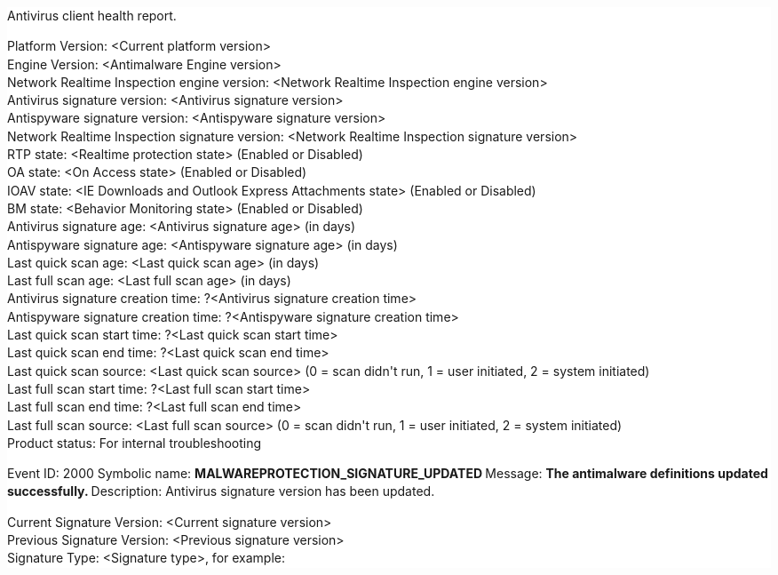 Antivirus client health report.
<dl>
<dt>Platform Version: &lt;Current platform version&gt;</dt>
<dt>Engine Version: &lt;Antimalware Engine version&gt;</dt>
<dt>Network Realtime Inspection engine version: &lt;Network Realtime Inspection engine version&gt;</dt>
<dt>Antivirus signature version: &lt;Antivirus signature version&gt;</dt>
<dt>Antispyware signature version: &lt;Antispyware signature version&gt;</dt>
<dt>Network Realtime Inspection signature version: &lt;Network Realtime Inspection signature version&gt;</dt>
<dt>RTP state: &lt;Realtime protection state&gt; (Enabled or Disabled)</dt>
<dt>OA state: &lt;On Access state&gt; (Enabled or Disabled)</dt>
<dt>IOAV state: &lt;IE Downloads and Outlook Express Attachments state&gt; (Enabled or Disabled)</dt>
<dt>BM state: &lt;Behavior Monitoring state&gt; (Enabled or Disabled)</dt>
<dt>Antivirus signature age: &lt;Antivirus signature age&gt; (in days)</dt>
<dt>Antispyware signature age: &lt;Antispyware signature age&gt; (in days)</dt>
<dt>Last quick scan age: &lt;Last quick scan age&gt; (in days)</dt>
<dt>Last full scan age: &lt;Last full scan age&gt; (in days)</dt>
<dt>Antivirus signature creation time: ?&lt;Antivirus signature creation time&gt;</dt>
<dt>Antispyware signature creation time: ?&lt;Antispyware signature creation time&gt;</dt>
<dt>Last quick scan start time: ?&lt;Last quick scan start time&gt;</dt>
<dt>Last quick scan end time: ?&lt;Last quick scan end time&gt;</dt>
<dt>Last quick scan source: &lt;Last quick scan source&gt; (0 = scan didn't run, 1 = user initiated, 2 = system initiated)</dt>
<dt>Last full scan start time: ?&lt;Last full scan start time&gt;</dt>
<dt>Last full scan end time: ?&lt;Last full scan end time&gt;</dt>
<dt>Last full scan source: &lt;Last full scan source&gt; (0 = scan didn't run, 1 = user initiated, 2 = system initiated)</dt>
<dt>Product status: For internal troubleshooting
</dl>
</td>
</tr>

<tr>
<th colspan="2">Event ID: 2000</th>
</tr>
<tr><td>
Symbolic name:
</td>
<td >
<b>MALWAREPROTECTION_SIGNATURE_UPDATED
</b>
</td>
</tr>
<tr>
<td>
Message:
</td>
<td >
<b>The antimalware definitions updated successfully.
</b>
</td>
</tr>
<tr>
<td>
Description:
</td>
<td >
Antivirus signature version has been updated.
<dl>
<dt>Current Signature Version: &lt;Current signature version&gt;</dt>
<dt>Previous Signature Version: &lt;Previous signature version&gt;</dt>
<dt>Signature Type: &lt;Signature type&gt;, for example: <ul>